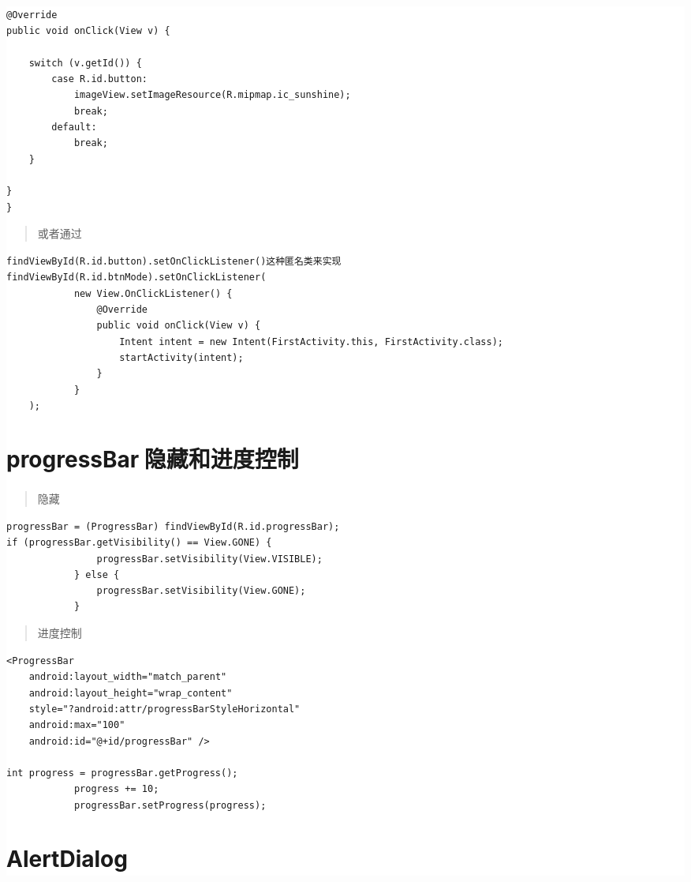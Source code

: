     @Override
    public void onClick(View v) {

        switch (v.getId()) {
            case R.id.button:
                imageView.setImageResource(R.mipmap.ic_sunshine);
                break;
            default:
                break;
        }

    }
	}
        
        
>或者通过   

  
	findViewById(R.id.button).setOnClickListener()这种匿名类来实现
	findViewById(R.id.btnMode).setOnClickListener(
                new View.OnClickListener() {
                    @Override
                    public void onClick(View v) {
                        Intent intent = new Intent(FirstActivity.this, FirstActivity.class);
                        startActivity(intent);
                    }
                }
        );

# progressBar 隐藏和进度控制
>隐藏  

	progressBar = (ProgressBar) findViewById(R.id.progressBar);
	if (progressBar.getVisibility() == View.GONE) {
                    progressBar.setVisibility(View.VISIBLE);
                } else {
                    progressBar.setVisibility(View.GONE);
                }
                
>进度控制  

	<ProgressBar
        android:layout_width="match_parent"
        android:layout_height="wrap_content"
        style="?android:attr/progressBarStyleHorizontal"
        android:max="100"
        android:id="@+id/progressBar" />  
        
	int progress = progressBar.getProgress();
                progress += 10;
                progressBar.setProgress(progress);
                
# AlertDialog
	